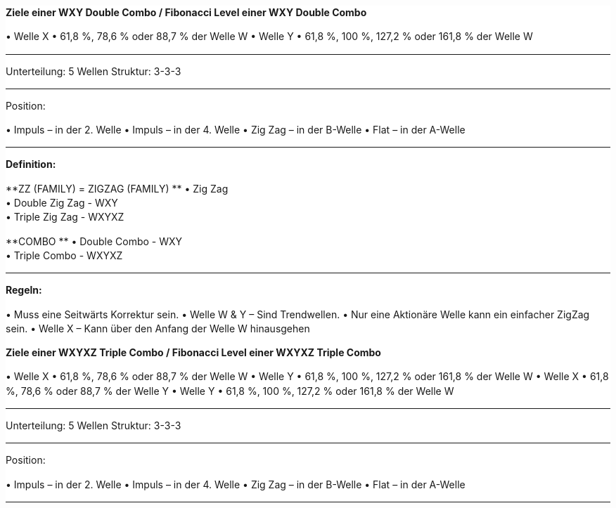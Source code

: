 **Ziele einer WXY Double Combo / Fibonacci Level einer WXY Double Combo**

• Welle X • 61,8 %, 78,6 % oder 88,7 % der Welle W
• Welle Y • 61,8 %, 100 %, 127,2 % oder 161,8 % der Welle W

---

Unterteilung: 5 Wellen
Struktur: 3-3-3

---

Position:

• Impuls – in der 2. Welle
• Impuls – in der 4. Welle
• Zig Zag – in der B-Welle
• Flat – in der A-Welle

---

**Definition:**

**ZZ (FAMILY) = ZIGZAG (FAMILY) **
• Zig Zag  
• Double Zig Zag - WXY  
• Triple Zig Zag - WXYXZ

**COMBO **
• Double Combo - WXY  
• Triple Combo - WXYXZ

---

**Regeln:**

• Muss eine Seitwärts Korrektur sein.
• Welle W & Y – Sind Trendwellen.
• Nur eine Aktionäre Welle kann ein einfacher ZigZag sein.
• Welle X – Kann über den Anfang der Welle W hinausgehen

**Ziele einer WXYXZ Triple Combo / Fibonacci Level einer WXYXZ Triple Combo**

• Welle X • 61,8 %, 78,6 % oder 88,7 % der Welle W
• Welle Y • 61,8 %, 100 %, 127,2 % oder 161,8 % der Welle W
• Welle X • 61,8 %, 78,6 % oder 88,7 % der Welle Y
• Welle Y • 61,8 %, 100 %, 127,2 % oder 161,8 % der Welle W

---

Unterteilung: 5 Wellen
Struktur: 3-3-3

---

Position:

• Impuls – in der 2. Welle
• Impuls – in der 4. Welle
• Zig Zag – in der B-Welle
• Flat – in der A-Welle

---